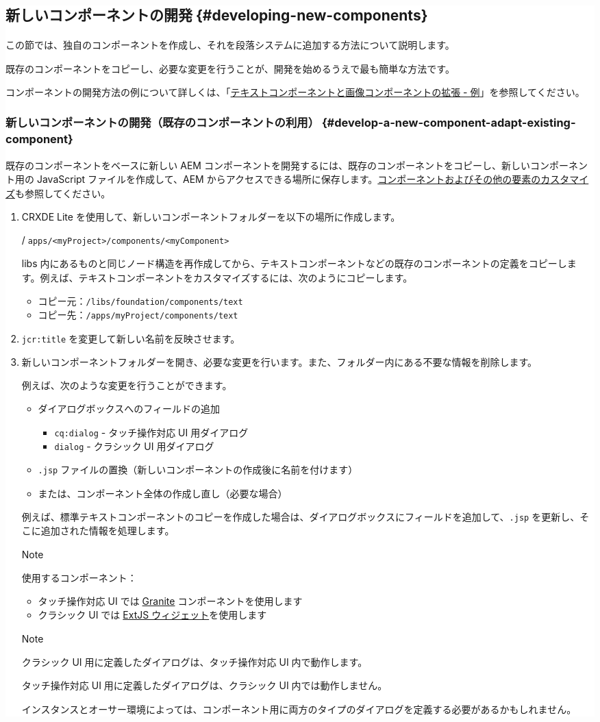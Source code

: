 ## 新しいコンポーネントの開発 {#developing-new-components}

この節では、独自のコンポーネントを作成し、それを段落システムに追加する方法について説明します。

既存のコンポーネントをコピーし、必要な変更を行うことが、開発を始めるうえで最も簡単な方法です。

コンポーネントの開発方法の例について詳しくは、「[テキストコンポーネントと画像コンポーネントの拡張 - 例](#extending-the-text-and-image-component-an-example)」を参照してください。

### 新しいコンポーネントの開発（既存のコンポーネントの利用） {#develop-a-new-component-adapt-existing-component}

既存のコンポーネントをベースに新しい AEM コンポーネントを開発するには、既存のコンポーネントをコピーし、新しいコンポーネント用の JavaScript ファイルを作成して、AEM からアクセスできる場所に保存します。[コンポーネントおよびその他の要素のカスタマイズ](/help/sites-developing/dev-guidelines-bestpractices.md#customizing-components-and-other-elements)も参照してください。

1. CRXDE Lite を使用して、新しいコンポーネントフォルダーを以下の場所に作成します。

   / `apps/<myProject>/components/<myComponent>`

   libs 内にあるものと同じノード構造を再作成してから、テキストコンポーネントなどの既存のコンポーネントの定義をコピーします。例えば、テキストコンポーネントをカスタマイズするには、次のようにコピーします。

   * コピー元：`/libs/foundation/components/text`
   * コピー先：`/apps/myProject/components/text`

1. `jcr:title` を変更して新しい名前を反映させます。
1. 新しいコンポーネントフォルダーを開き、必要な変更を行います。また、フォルダー内にある不要な情報を削除します。

   例えば、次のような変更を行うことができます。

   * ダイアログボックスへのフィールドの追加

      * `cq:dialog` - タッチ操作対応 UI 用ダイアログ
      * `dialog` - クラシック UI 用ダイアログ

   * `.jsp` ファイルの置換（新しいコンポーネントの作成後に名前を付けます）
   * または、コンポーネント全体の作成し直し（必要な場合）

   例えば、標準テキストコンポーネントのコピーを作成した場合は、ダイアログボックスにフィールドを追加して、`.jsp` を更新し、そこに追加された情報を処理します。

   >[!NOTE]
   >
   >使用するコンポーネント：
   >
   >* タッチ操作対応 UI では [Granite](https://developer.adobe.com/experience-manager/reference-materials/6-5/granite-ui/api/jcr_root/libs/granite/ui/index.html) コンポーネントを使用します
   >* クラシック UI では [ExtJS ウィジェット](https://developer.adobe.com/experience-manager/reference-materials/6-5/widgets-api/index.html)を使用します

   >[!NOTE]
   >
   >クラシック UI 用に定義したダイアログは、タッチ操作対応 UI 内で動作します。
   >
   >タッチ操作対応 UI 用に定義したダイアログは、クラシック UI 内では動作しません。
   >
   >インスタンスとオーサー環境によっては、コンポーネント用に両方のタイプのダイアログを定義する必要があるかもしれません。
